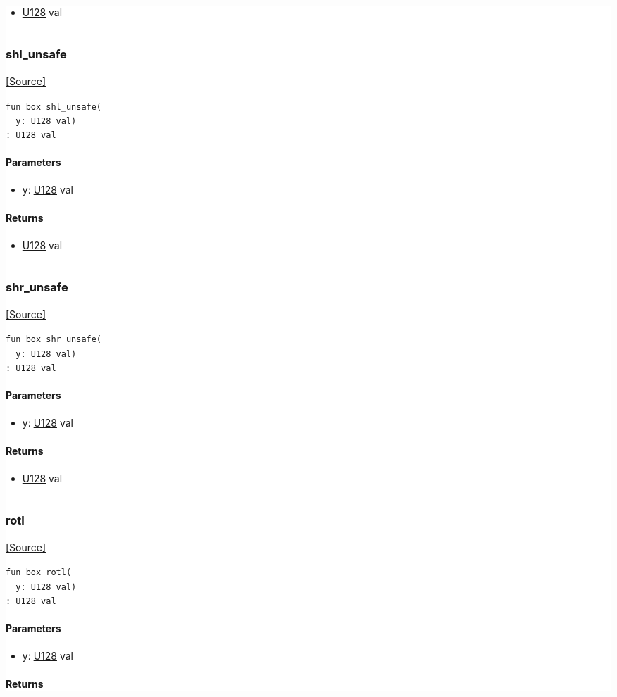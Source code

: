 * [U128](builtin-U128.md) val

---

### shl_unsafe
<span class="source-link">[[Source]](src/builtin/real.md#L-0-459)</span>


```pony
fun box shl_unsafe(
  y: U128 val)
: U128 val
```
#### Parameters

*   y: [U128](builtin-U128.md) val

#### Returns

* [U128](builtin-U128.md) val

---

### shr_unsafe
<span class="source-link">[[Source]](src/builtin/real.md#L-0-466)</span>


```pony
fun box shr_unsafe(
  y: U128 val)
: U128 val
```
#### Parameters

*   y: [U128](builtin-U128.md) val

#### Returns

* [U128](builtin-U128.md) val

---

### rotl
<span class="source-link">[[Source]](src/builtin/real.md#L-0-473)</span>


```pony
fun box rotl(
  y: U128 val)
: U128 val
```
#### Parameters

*   y: [U128](builtin-U128.md) val

#### Returns

